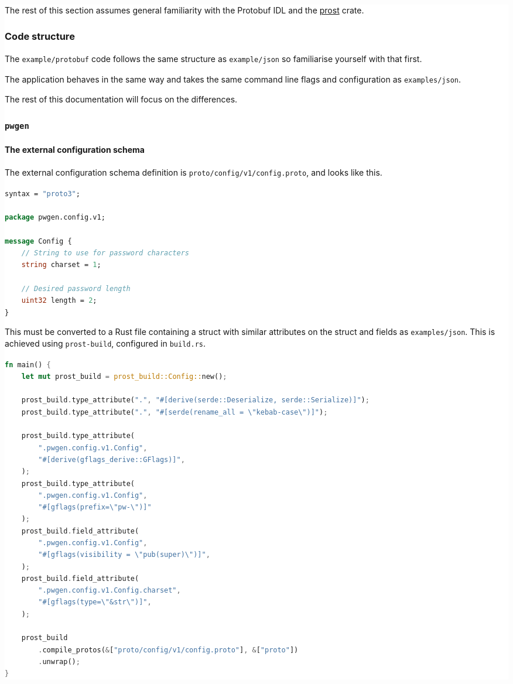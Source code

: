 The rest of this section assumes general familiarity with the Protobuf
IDL and the [prost](https://docs.rs/prost/) crate.

### Code structure

The `example/protobuf` code follows the same structure as `example/json` so
familiarise yourself with that first.

The application behaves in the same way and takes the same command line
flags and configuration as `examples/json`.

The rest of this documentation will focus on the differences.

### `pwgen`

#### The external configuration schema

The external configuration schema definition is
`proto/config/v1/config.proto`, and looks like this.

```proto
syntax = "proto3";

package pwgen.config.v1;

message Config {
    // String to use for password characters
    string charset = 1;

    // Desired password length
    uint32 length = 2;
}
```

This must be converted to a Rust file containing a struct with similar
attributes on the struct and fields as `examples/json`. This is achieved using
`prost-build`, configured in `build.rs`. 

```rust
fn main() {
    let mut prost_build = prost_build::Config::new();

    prost_build.type_attribute(".", "#[derive(serde::Deserialize, serde::Serialize)]");
    prost_build.type_attribute(".", "#[serde(rename_all = \"kebab-case\")]");

    prost_build.type_attribute(
        ".pwgen.config.v1.Config",
        "#[derive(gflags_derive::GFlags)]",
    );
    prost_build.type_attribute(
        ".pwgen.config.v1.Config",
        "#[gflags(prefix=\"pw-\")]"
    );
    prost_build.field_attribute(
        ".pwgen.config.v1.Config",
        "#[gflags(visibility = \"pub(super)\")]",
    );
    prost_build.field_attribute(
        ".pwgen.config.v1.Config.charset",
        "#[gflags(type=\"&str\")]",
    );

    prost_build
        .compile_protos(&["proto/config/v1/config.proto"], &["proto"])
        .unwrap();
}
```